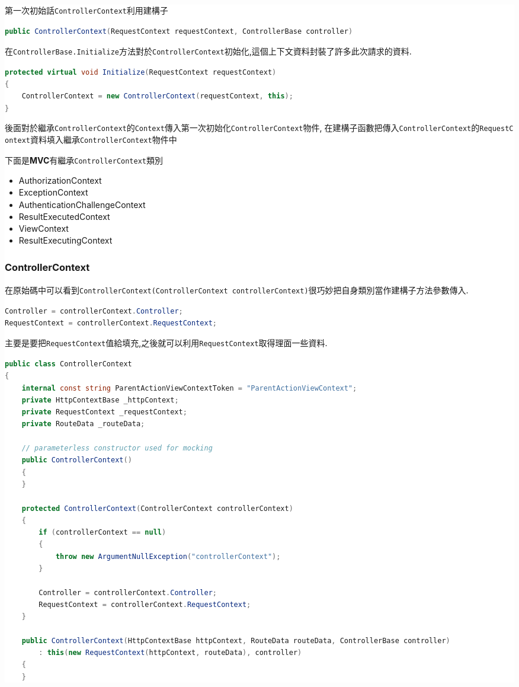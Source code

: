 第一次初始話`ControllerContext`利用建構子

```csharp
public ControllerContext(RequestContext requestContext, ControllerBase controller) 
```

在`ControllerBase.Initialize`方法對於`ControllerContext`初始化,這個上下文資料封裝了許多此次請求的資料.

```csharp
protected virtual void Initialize(RequestContext requestContext)
{
    ControllerContext = new ControllerContext(requestContext, this);
}
```

後面對於繼承`ControllerContext`的`Context`傳入第一次初始化`ControllerContext`物件,
在建構子函數把傳入`ControllerContext`的`RequestContext`資料填入繼承`ControllerContext`物件中

下面是**MVC**有繼承`ControllerContext`類別

* AuthorizationContext
* ExceptionContext
* AuthenticationChallengeContext
* ResultExecutedContext
* ViewContext
* ResultExecutingContext

### ControllerContext 

在原始碼中可以看到`ControllerContext(ControllerContext controllerContext)`很巧妙把自身類別當作建構子方法參數傳入.

```csharp
Controller = controllerContext.Controller;
RequestContext = controllerContext.RequestContext;

```

主要是要把`RequestContext`值給填充,之後就可以利用`RequestContext`取得理面一些資料.

```csharp
public class ControllerContext
{
	internal const string ParentActionViewContextToken = "ParentActionViewContext";
	private HttpContextBase _httpContext;
	private RequestContext _requestContext;
	private RouteData _routeData;

	// parameterless constructor used for mocking
	public ControllerContext()
	{
	}

	protected ControllerContext(ControllerContext controllerContext)
	{
		if (controllerContext == null)
		{
			throw new ArgumentNullException("controllerContext");
		}

		Controller = controllerContext.Controller;
		RequestContext = controllerContext.RequestContext;
	}

	public ControllerContext(HttpContextBase httpContext, RouteData routeData, ControllerBase controller)
		: this(new RequestContext(httpContext, routeData), controller)
	{
	}

```